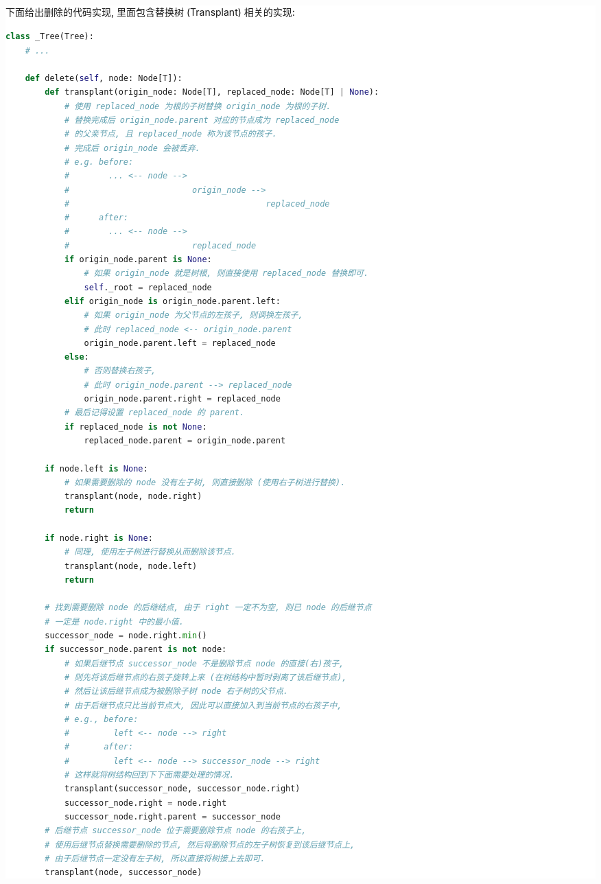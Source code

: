下面给出删除的代码实现, 里面包含替换树 (Transplant) 相关的实现:

```python
class _Tree(Tree):
    # ...

    def delete(self, node: Node[T]):
        def transplant(origin_node: Node[T], replaced_node: Node[T] | None):
            # 使用 replaced_node 为根的子树替换 origin_node 为根的子树.
            # 替换完成后 origin_node.parent 对应的节点成为 replaced_node
            # 的父亲节点, 且 replaced_node 称为该节点的孩子.
            # 完成后 origin_node 会被丢弃.
            # e.g. before:
            #        ... <-- node -->
            #                         origin_node -->
            #                                        replaced_node
            #      after:
            #        ... <-- node -->
            #                         replaced_node
            if origin_node.parent is None:
                # 如果 origin_node 就是树根, 则直接使用 replaced_node 替换即可.
                self._root = replaced_node
            elif origin_node is origin_node.parent.left:
                # 如果 origin_node 为父节点的左孩子, 则调换左孩子,
                # 此时 replaced_node <-- origin_node.parent
                origin_node.parent.left = replaced_node
            else:
                # 否则替换右孩子,
                # 此时 origin_node.parent --> replaced_node
                origin_node.parent.right = replaced_node
            # 最后记得设置 replaced_node 的 parent.
            if replaced_node is not None:
                replaced_node.parent = origin_node.parent

        if node.left is None:
            # 如果需要删除的 node 没有左子树, 则直接删除 (使用右子树进行替换).
            transplant(node, node.right)
            return

        if node.right is None:
            # 同理, 使用左子树进行替换从而删除该节点.
            transplant(node, node.left)
            return

        # 找到需要删除 node 的后继结点, 由于 right 一定不为空, 则已 node 的后继节点
        # 一定是 node.right 中的最小值.
        successor_node = node.right.min()
        if successor_node.parent is not node:
            # 如果后继节点 successor_node 不是删除节点 node 的直接(右)孩子,
            # 则先将该后继节点的右孩子旋转上来 (在树结构中暂时剥离了该后继节点),
            # 然后让该后继节点成为被删除子树 node 右子树的父节点.
            # 由于后继节点只比当前节点大, 因此可以直接加入到当前节点的右孩子中,
            # e.g., before:
            #         left <-- node --> right
            #       after:
            #         left <-- node --> successor_node --> right
            # 这样就将树结构回到下下面需要处理的情况.
            transplant(successor_node, successor_node.right)
            successor_node.right = node.right
            successor_node.right.parent = successor_node
        # 后继节点 successor_node 位于需要删除节点 node 的右孩子上,
        # 使用后继节点替换需要删除的节点, 然后将删除节点的左子树恢复到该后继节点上,
        # 由于后继节点一定没有左子树, 所以直接将树接上去即可.
        transplant(node, successor_node)
```

[binary-tree-wiki]: https://en.wikipedia.org/wiki/Binary_tree